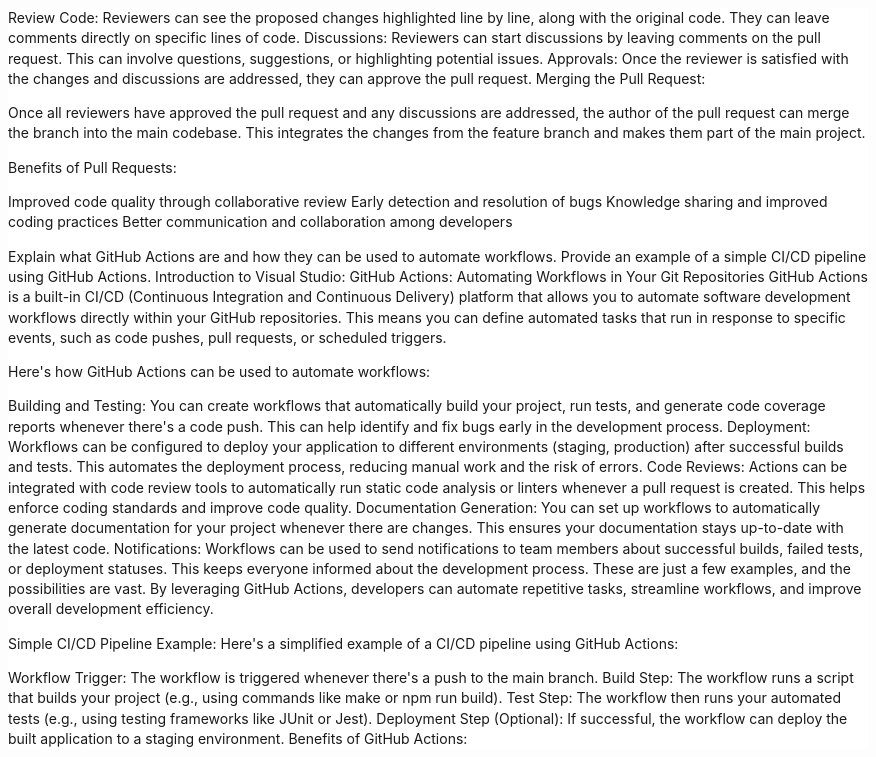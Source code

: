 Review Code: Reviewers can see the proposed changes highlighted line by line, along with the original code. They can leave comments directly on specific lines of code.
Discussions: Reviewers can start discussions by leaving comments on the pull request. This can involve questions, suggestions, or highlighting potential issues.
Approvals: Once the reviewer is satisfied with the changes and discussions are addressed, they can approve the pull request.
Merging the Pull Request:

Once all reviewers have approved the pull request and any discussions are addressed, the author of the pull request can merge the branch into the main codebase. This integrates the changes from the feature branch and makes them part of the main project.

Benefits of Pull Requests:

Improved code quality through collaborative review
Early detection and resolution of bugs
Knowledge sharing and improved coding practices
Better communication and collaboration among developers


Explain what GitHub Actions are and how they can be used to automate workflows. Provide an example of a simple CI/CD pipeline using GitHub Actions.
Introduction to Visual Studio:
GitHub Actions: Automating Workflows in Your Git Repositories
GitHub Actions is a built-in CI/CD (Continuous Integration and Continuous Delivery) platform that allows you to automate software development workflows directly within your GitHub repositories. This means you can define automated tasks that run in response to specific events, such as code pushes, pull requests, or scheduled triggers.

Here's how GitHub Actions can be used to automate workflows:

Building and Testing: You can create workflows that automatically build your project, run tests, and generate code coverage reports whenever there's a code push. This can help identify and fix bugs early in the development process.
Deployment: Workflows can be configured to deploy your application to different environments (staging, production) after successful builds and tests. This automates the deployment process, reducing manual work and the risk of errors.
Code Reviews: Actions can be integrated with code review tools to automatically run static code analysis or linters whenever a pull request is created. This helps enforce coding standards and improve code quality.
Documentation Generation: You can set up workflows to automatically generate documentation for your project whenever there are changes. This ensures your documentation stays up-to-date with the latest code.
Notifications: Workflows can be used to send notifications to team members about successful builds, failed tests, or deployment statuses. This keeps everyone informed about the development process.
These are just a few examples, and the possibilities are vast.  By leveraging GitHub Actions, developers can automate repetitive tasks, streamline workflows, and improve overall development efficiency.

Simple CI/CD Pipeline Example:
Here's a simplified example of a CI/CD pipeline using GitHub Actions:

Workflow Trigger: The workflow is triggered whenever there's a push to the main branch.
Build Step: The workflow runs a script that builds your project (e.g., using commands like make or npm run build).
Test Step: The workflow then runs your automated tests (e.g., using testing frameworks like JUnit or Jest).
Deployment Step (Optional): If successful, the workflow can deploy the built application to a staging environment.
Benefits of GitHub Actions:
